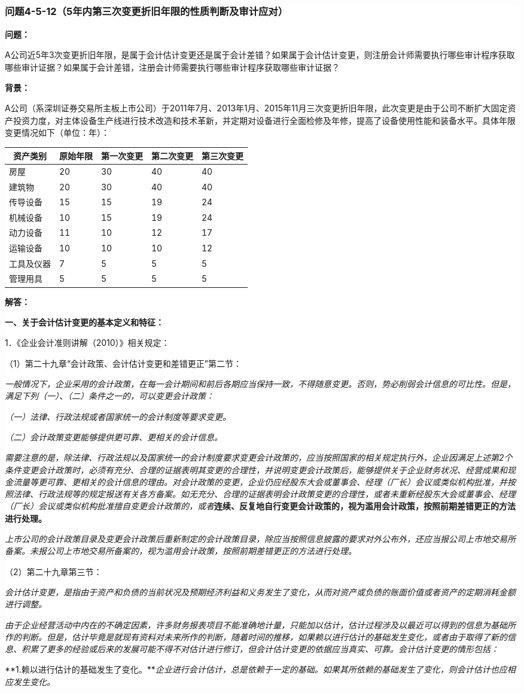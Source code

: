 ### 问题4-5-12（5年内第三次变更折旧年限的性质判断及审计应对）

**问题：**

A公司近5年3次变更折旧年限，是属于会计估计变更还是属于会计差错？如果属于会计估计变更，则注册会计师需要执行哪些审计程序获取哪些审计证据？如果属于会计差错，注册会计师需要执行哪些审计程序获取哪些审计证据？

**背景：**

A公司（系深圳证券交易所主板上市公司）于2011年7月、2013年1月、2015年11月三次变更折旧年限，此次变更是由于公司不断扩大固定资产投资力度，对主体设备生产线进行技术改造和技术革新，并定期对设备进行全面检修及年修，提高了设备使用性能和装备水平。具体年限变更情况如下（单位：年）：

| 资产类别   | 原始年限 | 第一次变更 | 第二次变更 | 第三次变更 |
|------------|----------|------------|------------|------------|
| 房屋       | 20       | 30         | 40         | 40         |
| 建筑物     | 20       | 30         | 40         | 40         |
| 传导设备   | 15       | 15         | 19         | 24         |
| 机械设备   | 10       | 15         | 19         | 24         |
| 动力设备   | 11       | 10         | 12         | 17         |
| 运输设备   | 10       | 10         | 10         | 12         |
| 工具及仪器 | 7        | 5          | 5          | 5          |
| 管理用具   | 5        | 5          | 5          | 5          |

**解答：**

**一、关于会计估计变更的基本定义和特征：**

1．《企业会计准则讲解（2010）》相关规定：

（1）第二十九章“会计政策、会计估计变更和差错更正”第二节：

*一般情况下，企业采用的会计政策，在每一会计期间和前后各期应当保持一致，不得随意变更。否则，势必削弱会计信息的可比性。但是，满足下列（一）、（二）条件之一的，可以变更会计政策：*

*（一）法律、行政法规或者国家统一的会计制度等要求变更。*

*（二）会计政策变更能够提供更可靠、更相关的会计信息。*

*需要注意的是，除法律、行政法规以及国家统一的会计制度要求变更会计政策的，应当按照国家的相关规定执行外，企业因满足上述第2个条件变更会计政策时，必须有充分、合理的证据表明其变更的合理性，并说明变更会计政策后，能够提供关于企业财务状况、经营成果和现金流量等更可靠、更相关的会计信息的理由。对会计政策的变更，企业仍应经股东大会或董事会、经理（厂长）会议或类似机构批准，并按照法律、行政法规等的规定报送有关各方备案。如无充分、合理的证据表明会计政策变更的合理性，或者未重新经股东大会或董事会、经理（厂长）会议或类似机构批准擅自变更会计政策的，或者***连续、反复地自行变更会计政策的，视为滥用会计政策，按照前期差错更正的方法进行处理。**

*上市公司的会计政策目录及变更会计政策后重新制定的会计政策目录，除应当按照信息披露的要求对外公布外，还应当报公司上市地交易所备案。未报公司上市地交易所备案的，视为滥用会计政策，按照前期差错更正的方法进行处理。*

（2）第二十九章第三节：

*会计估计变更，是指由于资产和负债的当前状况及预期经济利益和义务发生了变化，从而对资产或负债的账面价值或者资产的定期消耗金额进行调整。*

*由于企业经营活动中内在的不确定因素，许多财务报表项目不能准确地计量，只能加以估计，估计过程涉及以最近可以得到的信息为基础所作的判断。但是，估计毕竟是就现有资料对未来所作的判断，随着时间的推移，如果赖以进行估计的基础发生变化，或者由于取得了新的信息、积累了更多的经验或后来的发展可能不得不对估计进行修订，但会计估计变更的依据应当真实、可靠。会计估计变更的情形包括：*

**1.赖以进行估计的基础发生了变化。***企业进行会计估计，总是依赖于一定的基础。如果其所依赖的基础发生了变化，则会计估计也应相应发生变化。*

